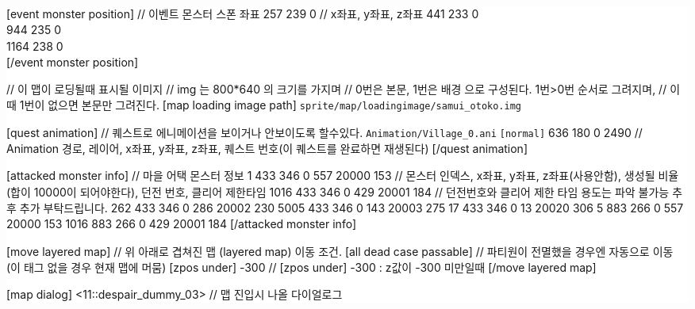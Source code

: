 [event monster position]			// 이벤트 몬스터 스폰 좌표
257 239 0					// x좌표, y좌표, z좌표
441 233 0					
944 235 0					
1164 238 0					
[/event monster position]

// 이 맵이 로딩될때 표시될 이미지
// img 는 800*640 의 크기를 가지며
// 0번은 본문, 1번은 배경 으로 구성된다.  1번>0번 순서로 그려지며, 
// 이때 1번이 없으면 본문만 그려진다.
[map loading image path] `sprite/map/loadingimage/samui_otoko.img`

[quest animation]					// 퀘스트로 에니메이션을 보이거나 안보이도록 할수있다. 
`Animation/Village_0.ani` `[normal]` 636 180 0 2490	// Animation 경로, 레이어, x좌표, y좌표, z좌표, 퀘스트 번호(이 퀘스트를 완료하면 재생된다)
[/quest animation]


[attacked monster info]					// 마을 어택 몬스터 정보
1	433	346	0	557 	20000	153	// 몬스터 인덱스, x좌표, y좌표, z좌표(사용안함), 생성될 비율(합이 10000이 되어야한다), 던전 번호, 클리어 제한타임
1016	433	346	0	429 	20001	184	// 던전번호와 클리어 제한 타임 용도는 파악 불가능 추후 추가 부탁드립니다.
262	433	346	0	286 	20002	230
5005	433	346	0	143 	20003	275
17	433	346	0	13 	20020	306
5	883	266	0	557 	20000	153
1016	883	266	0	429 	20001	184
[/attacked monster info]

[move layered map]					// 위 아래로 겹쳐진 맵 (layered map) 이동 조건.
	[all dead case passable]		// 파티원이 전멸했을 경우엔 자동으로 이동 (이 태그 없을 경우 현재 맵에 머뭄)
	[zpos under] -300				// [zpos under] -300 : z값이 -300 미만일때 
[/move layered map]

[map dialog] <11::despair_dummy_03>			// 맵 진입시 나올 다이얼로그 

